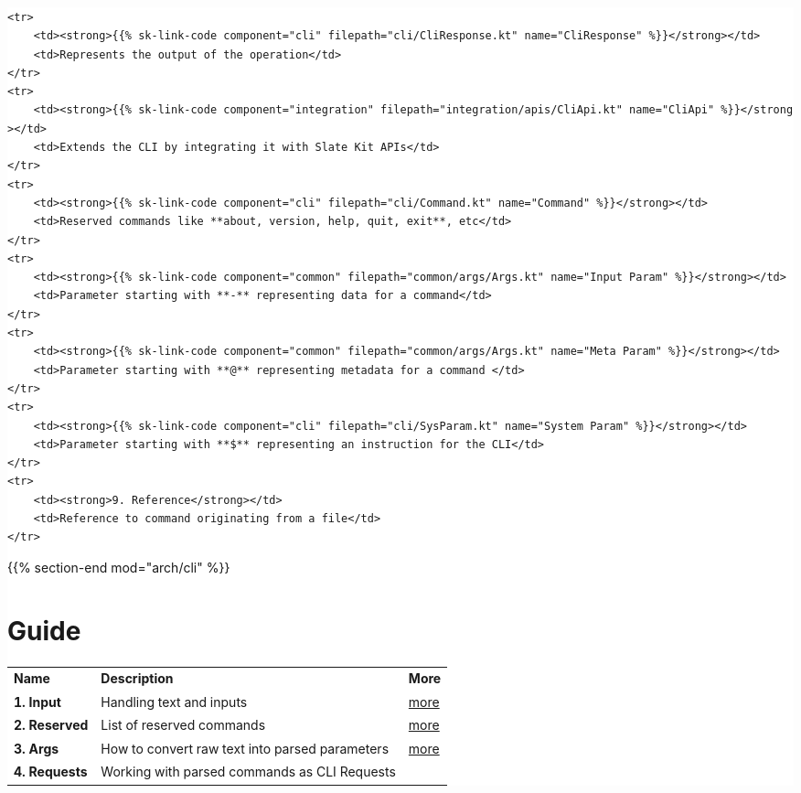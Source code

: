    <tr>
        <td><strong>{{% sk-link-code component="cli" filepath="cli/CliResponse.kt" name="CliResponse" %}}</strong></td>
        <td>Represents the output of the operation</td>
    </tr>
    <tr>
        <td><strong>{{% sk-link-code component="integration" filepath="integration/apis/CliApi.kt" name="CliApi" %}}</strong></td>
        <td>Extends the CLI by integrating it with Slate Kit APIs</td>
    </tr>
    <tr>
        <td><strong>{{% sk-link-code component="cli" filepath="cli/Command.kt" name="Command" %}}</strong></td>
        <td>Reserved commands like **about, version, help, quit, exit**, etc</td>
    </tr>
    <tr>
        <td><strong>{{% sk-link-code component="common" filepath="common/args/Args.kt" name="Input Param" %}}</strong></td>
        <td>Parameter starting with **-** representing data for a command</td>
    </tr>
    <tr>
        <td><strong>{{% sk-link-code component="common" filepath="common/args/Args.kt" name="Meta Param" %}}</strong></td>
        <td>Parameter starting with **@** representing metadata for a command </td>
    </tr>
    <tr>
        <td><strong>{{% sk-link-code component="cli" filepath="cli/SysParam.kt" name="System Param" %}}</strong></td>
        <td>Parameter starting with **$** representing an instruction for the CLI</td>
    </tr>
    <tr>
        <td><strong>9. Reference</strong></td>
        <td>Reference to command originating from a file</td>
    </tr>
</table>
{{% section-end mod="arch/cli" %}}

# Guide
<table class="table table-bordered table-striped">
    <tr>
        <td><strong>Name</strong></td>
        <td><strong>Description</strong></td>
        <td><strong>More</strong></td>
    </tr>
    <tr>
        <td><strong>1. Input</strong></td>
        <td>Handling text and inputs</td>
        <td><a href="arch/cli/#inputs" class="more"><span class="btn btn-primary">more</span></a></td>
    </tr>
    <tr>
        <td><strong>2. Reserved</strong> </td>
        <td>List of reserved commands</td> 
        <td><a href="arch/cli/#reserved" class="more"><span class="btn btn-primary">more</span></a></td>                    
    </tr>
    <tr>
        <td><strong>3. Args</strong></td>
        <td>How to convert raw text into parsed parameters</td>
        <td><a href="arch/cli/#args" class="more"><span class="btn btn-primary">more</span></a></td>
    </tr>
    <tr>
        <td><strong>4. Requests</strong></td>
        <td>Working with parsed commands as CLI Requests</td>